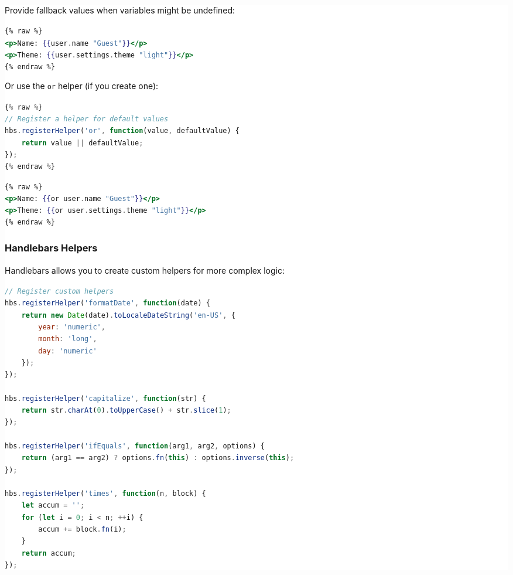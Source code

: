 Provide fallback values when variables might be undefined:

```handlebars
{% raw %}
<p>Name: {{user.name "Guest"}}</p>
<p>Theme: {{user.settings.theme "light"}}</p>
{% endraw %}
```

Or use the `or` helper (if you create one):

```javascript
{% raw %}
// Register a helper for default values
hbs.registerHelper('or', function(value, defaultValue) {
    return value || defaultValue;
});
{% endraw %}
```

```handlebars
{% raw %}
<p>Name: {{or user.name "Guest"}}</p>
<p>Theme: {{or user.settings.theme "light"}}</p>
{% endraw %}
```

### Handlebars Helpers

Handlebars allows you to create custom helpers for more complex logic:

```javascript
// Register custom helpers
hbs.registerHelper('formatDate', function(date) {
    return new Date(date).toLocaleDateString('en-US', {
        year: 'numeric',
        month: 'long',
        day: 'numeric'
    });
});

hbs.registerHelper('capitalize', function(str) {
    return str.charAt(0).toUpperCase() + str.slice(1);
});

hbs.registerHelper('ifEquals', function(arg1, arg2, options) {
    return (arg1 == arg2) ? options.fn(this) : options.inverse(this);
});

hbs.registerHelper('times', function(n, block) {
    let accum = '';
    for (let i = 0; i < n; ++i) {
        accum += block.fn(i);
    }
    return accum;
});
```
